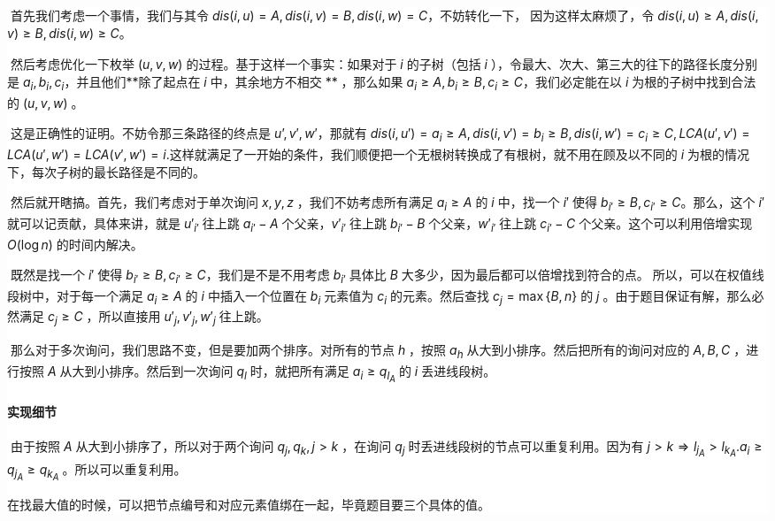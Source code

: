 ​	首先我们考虑一个事情，我们与其令 $dis(i,u)=A,dis(i,v)=B,dis(i,w)=C$，不妨转化一下， 因为这样太麻烦了，令 $dis(i,u)\ge A,dis(i,v) \ge B,dis(i,w) \ge C$。

​	然后考虑优化一下枚举 $(u,v,w)$ 的过程。基于这样一个事实：如果对于 $i$ 的子树（包括 $i$ ），令最大、次大、第三大的往下的路径长度分别是 $a_i,b_i,c_i$，并且他们**除了起点在 $i$ 中，其余地方不相交 ** ，那么如果 $a_i\ge A,b_i\ge B,c_i\ge C$，我们必定能在以 $i$ 为根的子树中找到合法的 $(u,v,w)$ 。

​	这是正确性的证明。不妨令那三条路径的终点是 $u’,v',w'$，那就有 $dis(i,u')=a_i \ge A,dis(i,v')=b_i\ge B,dis(i,w')=c_i\ge C,LCA(u',v')=LCA(u',w')=LCA(v',w')=i.$这样就满足了一开始的条件，我们顺便把一个无根树转换成了有根树，就不用在顾及以不同的 $i$ 为根的情况下，每次子树的最长路径是不同的。

​	然后就开瞎搞。首先，我们考虑对于单次询问 $x,y,z$ ，我们不妨考虑所有满足 $a_i\ge A$ 的 $i$ 中，找一个 $i'$ 使得 $b_{i'}\ge B,c_{i'}\ge C$。那么，这个 $i'$ 就可以记贡献，具体来讲，就是 $u'_{i'}$ 往上跳 $a_{i'}-A$ 个父亲，$v'_{i'}$ 往上跳 $b_{i'}-B$ 个父亲，$w'_{i'}$ 往上跳 $c_{i'}-C$ 个父亲。这个可以利用倍增实现 $O(\log n)$ 的时间内解决。

​	既然是找一个 $i'$ 使得 $b_{i'}\ge B,c_{i'}\ge C$，我们是不是不用考虑 $b_{i'}$ 具体比 $B$ 大多少，因为最后都可以倍增找到符合的点。 所以，可以在权值线段树中，对于每一个满足 $a_i\ge A$ 的 $i$ 中插入一个位置在 $b_i$ 元素值为 $c_i$ 的元素。然后查找 $c_{j}=\max \{B,n\}$ 的 $j$ 。由于题目保证有解，那么必然满足 $c_j\ge C$ ，所以直接用 $u'_j,v'_j,w'_j$  往上跳。

​	那么对于多次询问，我们思路不变，但是要加两个排序。对所有的节点 $h$ ，按照 $a_h$ 从大到小排序。然后把所有的询问对应的 $A,B,C$ ，进行按照 $A$ 从大到小排序。然后到一次询问 $q_l$ 时，就把所有满足 $a_i\ge q_{l_A}$ 的 $i$ 丢进线段树。

#### 实现细节

​	由于按照 $A$ 从大到小排序了，所以对于两个询问 $q_j,q_k,j>k$ ，在询问 $q_j$ 时丢进线段树的节点可以重复利用。因为有 $j>k \Rightarrow l_{j_A}>l_{k_A}.a_i\ge q_{j_A}\ge q_{k_A}$ 。所以可以重复利用。

​	在找最大值的时候，可以把节点编号和对应元素值绑在一起，毕竟题目要三个具体的值。

